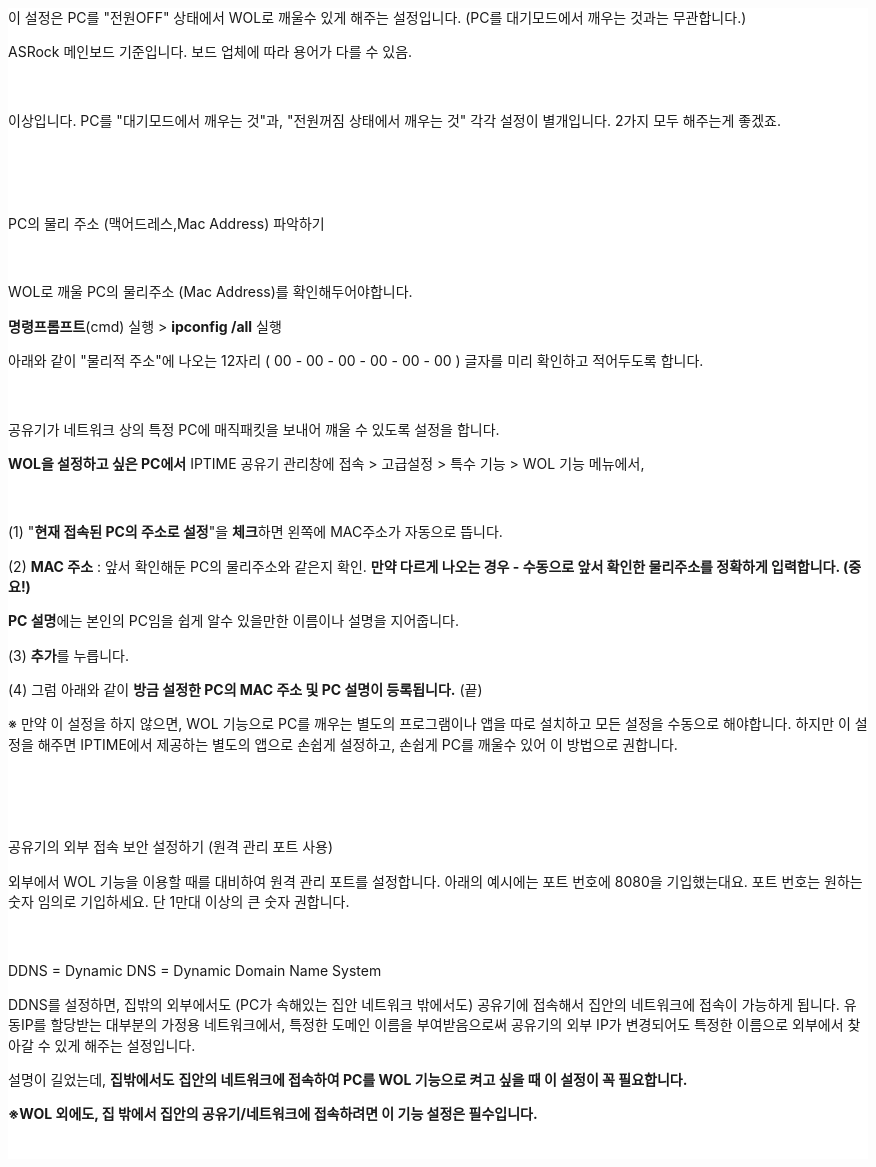 이 설정은 PC를 "전원OFF" 상태에서 WOL로 깨울수 있게 해주는 설정입니다. (PC를 대기모드에서 깨우는 것과는 무관합니다.)

ASRock 메인보드 기준입니다. 보드 업체에 따라 용어가 다를 수 있음.

​

이상입니다. PC를 "대기모드에서 깨우는 것"과, "전원꺼짐 상태에서 깨우는 것" 각각 설정이 별개입니다. 2가지 모두 해주는게 좋겠죠.

​

​

PC의 물리 주소 (맥어드레스,Mac Address) 파악하기

​

WOL로 깨울 PC의 물리주소 (Mac Address)를 확인해두어야합니다.

**명령프롬프트**(cmd) 실행 > **ipconfig /all** 실행 

아래와 같이 "물리적 주소"에 나오는 12자리 ( 00 - 00 - 00 - 00 - 00 - 00 ) 글자를 미리 확인하고 적어두도록 합니다. 

​

공유기가 네트워크 상의 특정 PC에 매직패킷을 보내어 꺠울 수 있도록 설정을 합니다. 

**WOL을 설정하고 싶은 PC에서** IPTIME 공유기 관리창에 접속 > 고급설정 > 특수 기능 > WOL 기능 메뉴에서,

​

(1) "**현재 접속된 PC의 주소로 설정**"을 **체크**하면 왼쪽에 MAC주소가 자동으로 뜹니다.

(2) **MAC 주소** : 앞서 확인해둔 PC의 물리주소와 같은지 확인. **만약 다르게 나오는 경우 - 수동으로 앞서 확인한 물리주소를 정확하게 입력합니다. (중요!)**

**PC 설명**에는 본인의 PC임을 쉽게 알수 있을만한 이름이나 설명을 지어줍니다. 

(3) **추가**를 누릅니다.

(4) 그럼 아래와 같이 **방금 설정한 PC의 MAC 주소 및 PC 설명이 등록됩니다.** (끝)

※ 만약 이 설정을 하지 않으면, WOL 기능으로 PC를 깨우는 별도의 프로그램이나 앱을 따로 설치하고 모든 설정을 수동으로 해야합니다. 하지만 이 설정을 해주면 IPTIME에서 제공하는 별도의 앱으로 손쉽게 설정하고, 손쉽게 PC를 깨울수 있어 이 방법으로 권합니다.

​

​

공유기의 외부 접속 보안 설정하기 (원격 관리 포트 사용)

외부에서 WOL 기능을 이용할 때를 대비하여 원격 관리 포트를 설정합니다. 아래의 예시에는 포트 번호에 8080을 기입했는대요. 포트 번호는 원하는 숫자 임의로 기입하세요. 단 1만대 이상의 큰 숫자 권합니다.

​

DDNS = Dynamic DNS = Dynamic Domain Name System 

DDNS를 설정하면, 집밖의 외부에서도 (PC가 속해있는 집안 네트워크 밖에서도) 공유기에 접속해서 집안의 네트워크에 접속이 가능하게 됩니다. 유동IP를 할당받는 대부분의 가정용 네트워크에서, 특정한 도메인 이름을 부여받음으로써 공유기의 외부 IP가 변경되어도 특정한 이름으로 외부에서 찾아갈 수 있게 해주는 설정입니다.

설명이 길었는데, **집밖에서도** **집안의 네트워크에 접속하여 PC를 WOL 기능으로 켜고 싶을 때 이 설정이 꼭 필요합니다.** 

**※WOL 외에도, 집 밖에서 집안의 공유기/네트워크에 접속하려면 이 기능 설정은 필수입니다.**

​

